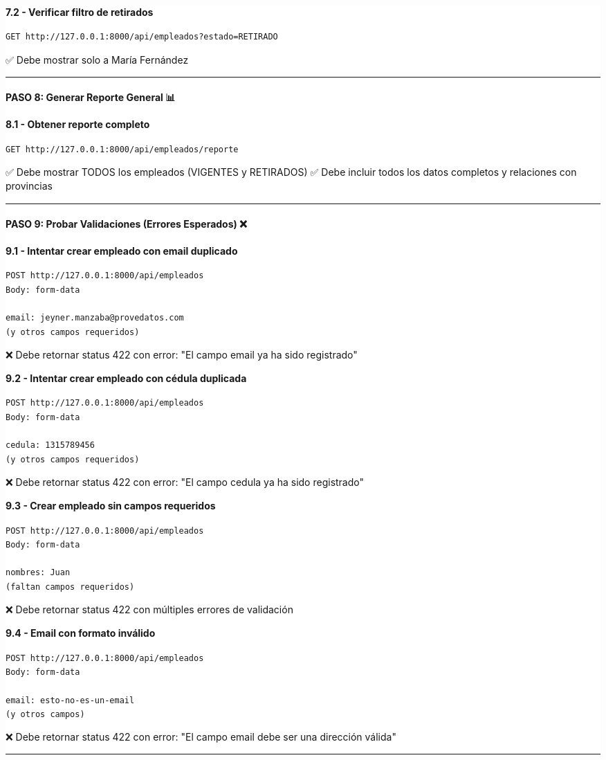**7.2 - Verificar filtro de retirados**
```
GET http://127.0.0.1:8000/api/empleados?estado=RETIRADO
```
✅ Debe mostrar solo a María Fernández

---

#### **PASO 8: Generar Reporte General** 📊

**8.1 - Obtener reporte completo**
```
GET http://127.0.0.1:8000/api/empleados/reporte
```
✅ Debe mostrar TODOS los empleados (VIGENTES y RETIRADOS)
✅ Debe incluir todos los datos completos y relaciones con provincias

---

#### **PASO 9: Probar Validaciones (Errores Esperados)** ❌

**9.1 - Intentar crear empleado con email duplicado**
```
POST http://127.0.0.1:8000/api/empleados
Body: form-data

email: jeyner.manzaba@provedatos.com
(y otros campos requeridos)
```
❌ Debe retornar status 422 con error: "El campo email ya ha sido registrado"

**9.2 - Intentar crear empleado con cédula duplicada**
```
POST http://127.0.0.1:8000/api/empleados
Body: form-data

cedula: 1315789456
(y otros campos requeridos)
```
❌ Debe retornar status 422 con error: "El campo cedula ya ha sido registrado"

**9.3 - Crear empleado sin campos requeridos**
```
POST http://127.0.0.1:8000/api/empleados
Body: form-data

nombres: Juan
(faltan campos requeridos)
```
❌ Debe retornar status 422 con múltiples errores de validación

**9.4 - Email con formato inválido**
```
POST http://127.0.0.1:8000/api/empleados
Body: form-data

email: esto-no-es-un-email
(y otros campos)
```
❌ Debe retornar status 422 con error: "El campo email debe ser una dirección válida"

---